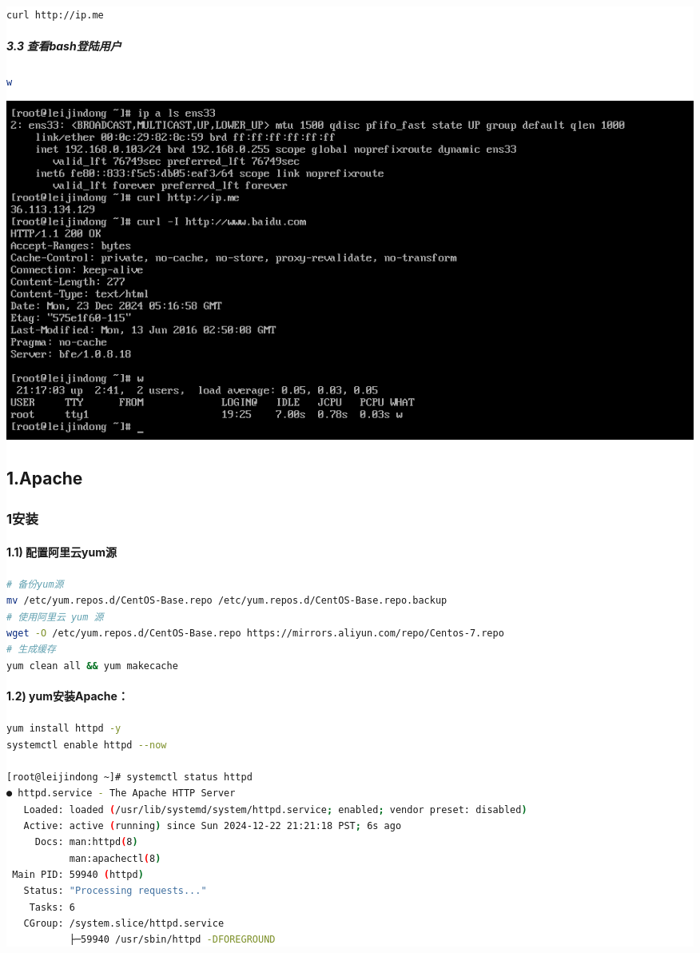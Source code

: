 ```bash
curl http://ip.me
```

##### 3.3 查看bash登陆用户

```bash
w
```

![image-20241223131727894](./images/Linux%E5%9F%BA%E7%A1%80%E4%B8%8E%E5%BA%94%E7%94%A8/image-20241223131727894.png)

## 1.Apache

### 1安装

#### 1.1) 配置阿里云yum源

```bash
# 备份yum源
mv /etc/yum.repos.d/CentOS-Base.repo /etc/yum.repos.d/CentOS-Base.repo.backup
# 使用阿里云 yum 源
wget -O /etc/yum.repos.d/CentOS-Base.repo https://mirrors.aliyun.com/repo/Centos-7.repo
# 生成缓存
yum clean all && yum makecache
```

#### 1.2) yum安装Apache：

```bash
yum install httpd -y
systemctl enable httpd --now

[root@leijindong ~]# systemctl status httpd
● httpd.service - The Apache HTTP Server
   Loaded: loaded (/usr/lib/systemd/system/httpd.service; enabled; vendor preset: disabled)
   Active: active (running) since Sun 2024-12-22 21:21:18 PST; 6s ago
     Docs: man:httpd(8)
           man:apachectl(8)
 Main PID: 59940 (httpd)
   Status: "Processing requests..."
    Tasks: 6
   CGroup: /system.slice/httpd.service
           ├─59940 /usr/sbin/httpd -DFOREGROUND
```